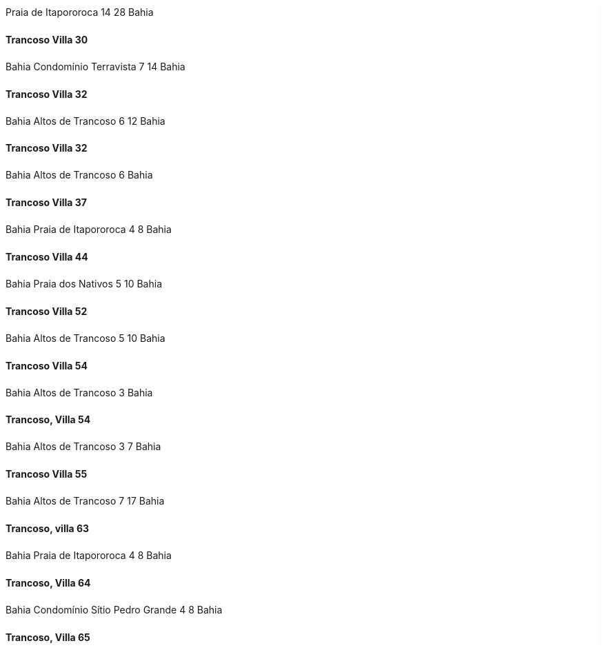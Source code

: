 Praia de Itapororoca
14 28
Bahia 
#### Trancoso Villa 30
Bahia
Condomínio Terravista
7 14
Bahia 
#### Trancoso Villa 32
Bahia
Altos de Trancoso 
6 12
Bahia 
#### Trancoso Villa 32
Bahia
Altos de Trancoso
6
Bahia 
#### Trancoso Villa 37
Bahia
Praia de Itapororoca
4 8
Bahia 
#### Trancoso Villa 44
Bahia
Praia dos Nativos
5 10
Bahia 
#### Trancoso Villa 52
Bahia
Altos de Trancoso 
5 10
Bahia 
#### Trancoso Villa 54
Bahia
Altos de Trancoso
3
Bahia 
#### Trancoso, Villa 54
Bahia
Altos de Trancoso
3 7
Bahia 
#### Trancoso Villa 55
Bahia
Altos de Trancoso
7 17
Bahia 
#### Trancoso, villa 63
Bahia
Praia de Itapororoca
4 8
Bahia 
#### Trancoso, Villa 64
Bahia
Condomínio Sítio Pedro Grande
4 8
Bahia 
#### Trancoso, Villa 65